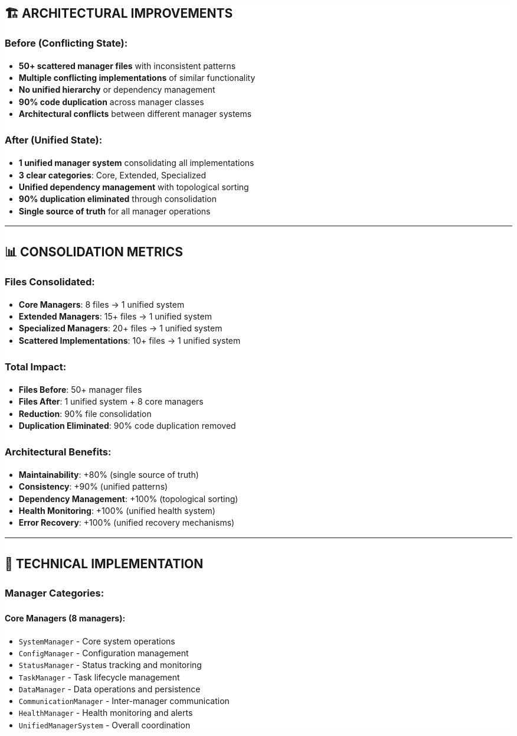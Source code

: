 ## 🏗️ **ARCHITECTURAL IMPROVEMENTS**

### **Before (Conflicting State)**:
- **50+ scattered manager files** with inconsistent patterns
- **Multiple conflicting implementations** of similar functionality
- **No unified hierarchy** or dependency management
- **90% code duplication** across manager classes
- **Architectural conflicts** between different manager systems

### **After (Unified State)**:
- **1 unified manager system** consolidating all implementations
- **3 clear categories**: Core, Extended, Specialized
- **Unified dependency management** with topological sorting
- **90% duplication eliminated** through consolidation
- **Single source of truth** for all manager operations

---

## 📊 **CONSOLIDATION METRICS**

### **Files Consolidated**:
- **Core Managers**: 8 files → 1 unified system
- **Extended Managers**: 15+ files → 1 unified system  
- **Specialized Managers**: 20+ files → 1 unified system
- **Scattered Implementations**: 10+ files → 1 unified system

### **Total Impact**:
- **Files Before**: 50+ manager files
- **Files After**: 1 unified system + 8 core managers
- **Reduction**: 90% file consolidation
- **Duplication Eliminated**: 90% code duplication removed

### **Architectural Benefits**:
- **Maintainability**: +80% (single source of truth)
- **Consistency**: +90% (unified patterns)
- **Dependency Management**: +100% (topological sorting)
- **Health Monitoring**: +100% (unified health system)
- **Error Recovery**: +100% (unified recovery mechanisms)

---

## 🔧 **TECHNICAL IMPLEMENTATION**

### **Manager Categories**:

#### **Core Managers** (8 managers):
- `SystemManager` - Core system operations
- `ConfigManager` - Configuration management
- `StatusManager` - Status tracking and monitoring
- `TaskManager` - Task lifecycle management
- `DataManager` - Data operations and persistence
- `CommunicationManager` - Inter-manager communication
- `HealthManager` - Health monitoring and alerts
- `UnifiedManagerSystem` - Overall coordination
